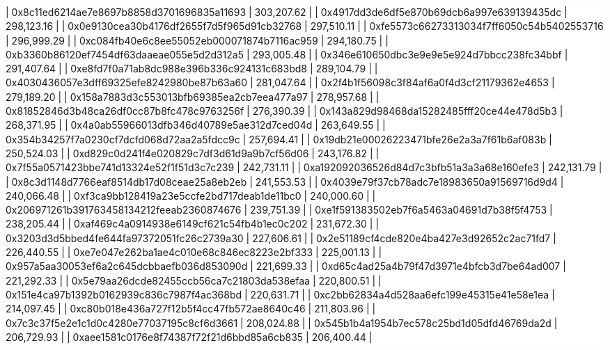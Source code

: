 |	0x8c11ed6214ae7e8697b8858d3701696835a11693	|	303,207.62	|
|	0x4917dd3de6df5e870b69dcb6a997e639139435dc	|	298,123.16	|
|	0x0e9130cea30b4176df2655f7d5f965d91cb32768	|	297,510.11	|
|	0xfe5573c66273313034f7ff6050c54b5402553716	|	296,999.29	|
|	0xc084fb40e6c8ee55052eb000071874b7116ac959	|	294,180.75	|
|	0xb3360b86120ef7454df63daaeae055e5d2d312a5	|	293,005.48	|
|	0x346e610650dbc3e9e9e5e924d7bbcc238fc34bbf	|	291,407.64	|
|	0xe8fd7f0a71ab8dc988e396b336c924131c683bd8	|	289,104.79	|
|	0x4030436057e3dff69325efe8242980be87b63a60	|	281,047.64	|
|	0x2f4b1f56098c3f84af6a0f4d3cf21179362e4653	|	279,189.20	|
|	0x158a7883d3c553013bfb69385ea2cb7eea477a97	|	278,957.68	|
|	0x81852846d3b48ca26df0cc87b8fc478c9763256f	|	276,390.39	|
|	0x143a829d98468da15282485fff20ce44e478d5b3	|	268,371.95	|
|	0x4a0ab55966013dfb346d40789e5ae312d7ced04d	|	263,649.55	|
|	0x354b34257f7a0230cf7dcfd068d72aa2a5fdcc9c	|	257,694.41	|
|	0x19db21e00026223471bfe26e2a3a7f61b6af083b	|	250,524.03	|
|	0xd829c0d241f4e020829c7df3d61d9a9b7cf56d06	|	243,176.82	|
|	0x7f55a0571423bbe741d13324e52f1f51d3c7c239	|	242,731.11	|
|	0xa192092036526d84d7c3bfb51a3a3a68e160efe3	|	242,131.79	|
|	0x8c3d1148d7766eaf8514db17d08ceae25a8eb2eb	|	241,553.53	|
|	0x4039e79f37cb78adc7e18983650a91569716d9d4	|	240,066.48	|
|	0xf3ca9bb128419a23e5ccfe2bd717deab1de11bc0	|	240,000.60	|
|	0x206971261b391763458134212feeab2360874676	|	239,751.39	|
|	0xe1f591383502eb7f6a5463a04691d7b38f5f4753	|	238,205.44	|
|	0xaf469c4a0914938e6149cf621c54fb4b1ec0c202	|	231,672.30	|
|	0x3203d3d5bbed4fe644fa97372051fc26c2739a30	|	227,606.61	|
|	0x2e51189cf4cde820e4ba427e3d92652c2ac71fd7	|	226,440.55	|
|	0xe7e047e262ba1ae4c010e68c846ec8223e2bf333	|	225,001.13	|
|	0x957a5aa30053ef6a2c645dcbbaefb036d853090d	|	221,699.33	|
|	0xd65c4ad25a4b79f47d3971e4bfcb3d7be64ad007	|	221,292.33	|
|	0x5e79aa26dcde82455ccb56ca7c21803da538efaa	|	220,800.51	|
|	0x151e4ca97b1392b0162939c836c7987f4ac368bd	|	220,631.71	|
|	0xc2bb62834a4d528aa6efc199e45315e41e58e1ea	|	214,097.45	|
|	0xc80b018e436a727f12b5f4cc47fb572ae8640c46	|	211,803.96	|
|	0x7c3c37f5e2e1c1d0c4280e77037195c8cf6d3661	|	208,024.88	|
|	0x545b1b4a1954b7ec578c25bd1d05dfd46769da2d	|	206,729.93	|
|	0xaee1581c0176e8f74387f72f21d6bbd85a6cb835	|	206,400.44	|